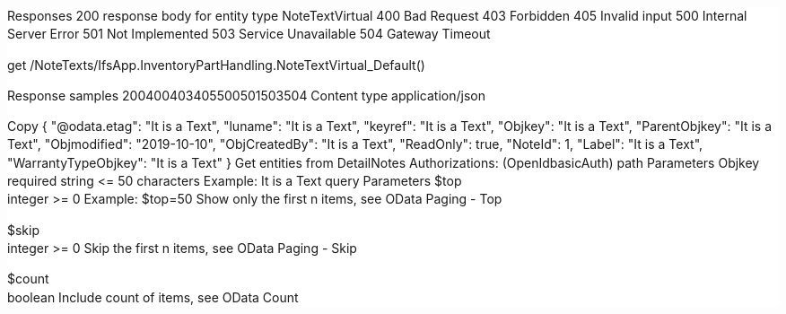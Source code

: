 Responses
200 response body for entity type NoteTextVirtual
400 Bad Request
403 Forbidden
405 Invalid input
500 Internal Server Error
501 Not Implemented
503 Service Unavailable
504 Gateway Timeout

get
/NoteTexts/IfsApp.InventoryPartHandling.NoteTextVirtual_Default()

Response samples
200400403405500501503504
Content type
application/json

Copy
{
"@odata.etag": "It is a Text",
"luname": "It is a Text",
"keyref": "It is a Text",
"Objkey": "It is a Text",
"ParentObjkey": "It is a Text",
"Objmodified": "2019-10-10",
"ObjCreatedBy": "It is a Text",
"ReadOnly": true,
"NoteId": 1,
"Label": "It is a Text",
"WarrantyTypeObjkey": "It is a Text"
}
Get entities from DetailNotes
Authorizations:
(OpenIdbasicAuth)
path Parameters
Objkey
required
string <= 50 characters
Example: It is a Text
query Parameters
$top	
integer >= 0
Example: $top=50
Show only the first n items, see OData Paging - Top

$skip	
integer >= 0
Skip the first n items, see OData Paging - Skip

$count	
boolean
Include count of items, see OData Count
